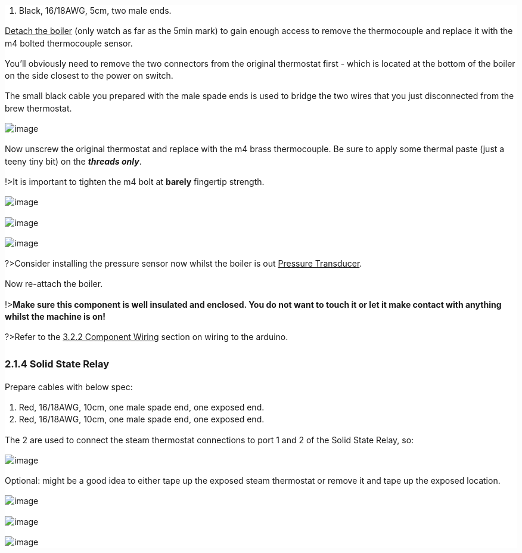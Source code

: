 1. Black, 16/18AWG, 5cm, two male ends.

 [Detach the boiler](https://www.youtube.com/watch?v=0ipvBdWaVzQ) (only watch as far as the 5min mark) to gain enough access to remove the thermocouple and replace it with the m4 bolted thermocouple sensor. 

You’ll obviously need to remove the two connectors from the original thermostat first - which is located at the bottom of the boiler on the side closest to the power on switch.  

The small black cable you prepared with the male spade ends is used to bridge the two wires that you just disconnected from the brew thermostat. 

![image](https://user-images.githubusercontent.com/53577819/154983715-46b1332f-f88a-4ef3-a625-b7f2788caf97.jpeg ':size=350')

Now unscrew the original thermostat and replace with the m4 brass thermocouple. Be sure to apply some thermal paste (just a teeny tiny bit) on the _**threads only**_. 

!>It is important to tighten the m4 bolt at **barely** fingertip strength. 

![image](https://user-images.githubusercontent.com/53577819/154989188-6bc38c2c-60df-47f6-98d9-b121f28438d6.jpg ':size=350')

![image](https://user-images.githubusercontent.com/53577819/154989228-2f9a3669-551b-4f45-a82a-22b4fe41fa89.jpg ':size=350')

![image](https://user-images.githubusercontent.com/53577819/154984016-714b6532-e31d-42d3-b2ee-cf064487db66.jpeg ':size=350')

?>Consider installing the pressure sensor now whilst the boiler is out [Pressure Transducer](#_222-pressure-transducer).

Now re-attach the boiler.

!>**Make sure this component is well insulated and enclosed. You do not want to touch it or let it make contact with anything whilst the machine is on!**

?>Refer to the [3.2.2 Component Wiring](#_322-thermocouple-max6675) section on wiring to the arduino.
### 2.1.4 Solid State Relay
Prepare cables with below spec:

1. Red, 16/18AWG, 10cm, one male spade end, one exposed end.
2. Red, 16/18AWG, 10cm, one male spade end, one exposed end.

The 2 are used to connect the steam thermostat connections to port 1 and 2 of the Solid State Relay, so:

![image](https://user-images.githubusercontent.com/53577819/154989308-14e9ea82-8a60-4f3d-bd9f-05dda6fa15c8.JPG ':size=350')

Optional: might be a good idea to either tape up the exposed steam thermostat or remove it and tape up the exposed location.

![image](https://user-images.githubusercontent.com/53577819/154989373-57093be0-ac48-4ac6-ad0b-d88adc2415d9.jpg ':size=350')

![image](https://user-images.githubusercontent.com/53577819/154989357-ec8c4853-0bb9-4eec-8629-dfc76e72e725.jpg ':size=350')

![image](https://user-images.githubusercontent.com/53577819/154989336-76f91fb5-2fdd-4c53-b968-e860af3f8505.jpg ':size=350')
